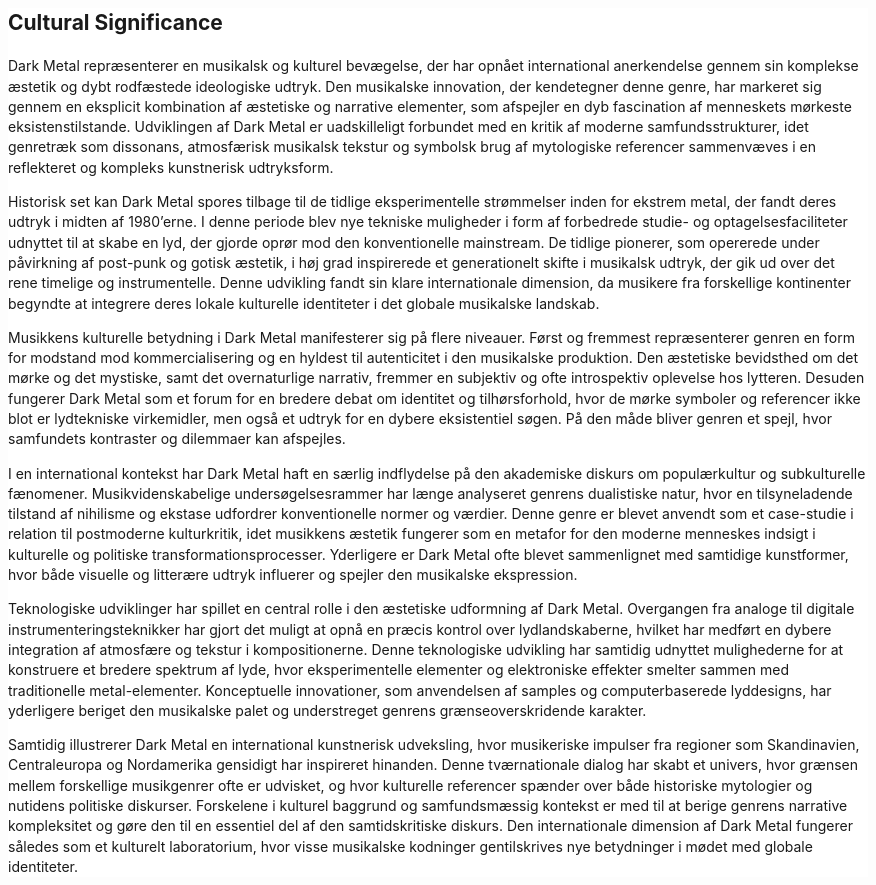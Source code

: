 ## Cultural Significance

Dark Metal repræsenterer en musikalsk og kulturel bevægelse, der har opnået international
anerkendelse gennem sin komplekse æstetik og dybt rodfæstede ideologiske udtryk. Den musikalske
innovation, der kendetegner denne genre, har markeret sig gennem en eksplicit kombination af
æstetiske og narrative elementer, som afspejler en dyb fascination af menneskets mørkeste
eksistenstilstande. Udviklingen af Dark Metal er uadskilleligt forbundet med en kritik af moderne
samfundsstrukturer, idet genretræk som dissonans, atmosfærisk musikalsk tekstur og symbolsk brug af
mytologiske referencer sammenvæves i en reflekteret og kompleks kunstnerisk udtryksform.

Historisk set kan Dark Metal spores tilbage til de tidlige eksperimentelle strømmelser inden for
ekstrem metal, der fandt deres udtryk i midten af 1980’erne. I denne periode blev nye tekniske
muligheder i form af forbedrede studie- og optagelsesfaciliteter udnyttet til at skabe en lyd, der
gjorde oprør mod den konventionelle mainstream. De tidlige pionerer, som opererede under påvirkning
af post-punk og gotisk æstetik, i høj grad inspirerede et generationelt skifte i musikalsk udtryk,
der gik ud over det rene timelige og instrumentelle. Denne udvikling fandt sin klare internationale
dimension, da musikere fra forskellige kontinenter begyndte at integrere deres lokale kulturelle
identiteter i det globale musikalske landskab.

Musikkens kulturelle betydning i Dark Metal manifesterer sig på flere niveauer. Først og fremmest
repræsenterer genren en form for modstand mod kommercialisering og en hyldest til autenticitet i den
musikalske produktion. Den æstetiske bevidsthed om det mørke og det mystiske, samt det overnaturlige
narrativ, fremmer en subjektiv og ofte introspektiv oplevelse hos lytteren. Desuden fungerer Dark
Metal som et forum for en bredere debat om identitet og tilhørsforhold, hvor de mørke symboler og
referencer ikke blot er lydtekniske virkemidler, men også et udtryk for en dybere eksistentiel
søgen. På den måde bliver genren et spejl, hvor samfundets kontraster og dilemmaer kan afspejles.

I en international kontekst har Dark Metal haft en særlig indflydelse på den akademiske diskurs om
populærkultur og subkulturelle fænomener. Musikvidenskabelige undersøgelsesrammer har længe
analyseret genrens dualistiske natur, hvor en tilsyneladende tilstand af nihilisme og ekstase
udfordrer konventionelle normer og værdier. Denne genre er blevet anvendt som et case-studie i
relation til postmoderne kulturkritik, idet musikkens æstetik fungerer som en metafor for den
moderne menneskes indsigt i kulturelle og politiske transformationsprocesser. Yderligere er Dark
Metal ofte blevet sammenlignet med samtidige kunstformer, hvor både visuelle og litterære udtryk
influerer og spejler den musikalske ekspression.

Teknologiske udviklinger har spillet en central rolle i den æstetiske udformning af Dark Metal.
Overgangen fra analoge til digitale instrumenteringsteknikker har gjort det muligt at opnå en præcis
kontrol over lydlandskaberne, hvilket har medført en dybere integration af atmosfære og tekstur i
kompositionerne. Denne teknologiske udvikling har samtidig udnyttet mulighederne for at konstruere
et bredere spektrum af lyde, hvor eksperimentelle elementer og elektroniske effekter smelter sammen
med traditionelle metal-elementer. Konceptuelle innovationer, som anvendelsen af samples og
computerbaserede lyddesigns, har yderligere beriget den musikalske palet og understreget genrens
grænseoverskridende karakter.

Samtidig illustrerer Dark Metal en international kunstnerisk udveksling, hvor musikeriske impulser
fra regioner som Skandinavien, Centraleuropa og Nordamerika gensidigt har inspireret hinanden. Denne
tværnationale dialog har skabt et univers, hvor grænsen mellem forskellige musikgenrer ofte er
udvisket, og hvor kulturelle referencer spænder over både historiske mytologier og nutidens
politiske diskurser. Forskelene i kulturel baggrund og samfundsmæssig kontekst er med til at berige
genrens narrative kompleksitet og gøre den til en essentiel del af den samtidskritiske diskurs. Den
internationale dimension af Dark Metal fungerer således som et kulturelt laboratorium, hvor visse
musikalske kodninger gentilskrives nye betydninger i mødet med globale identiteter.
